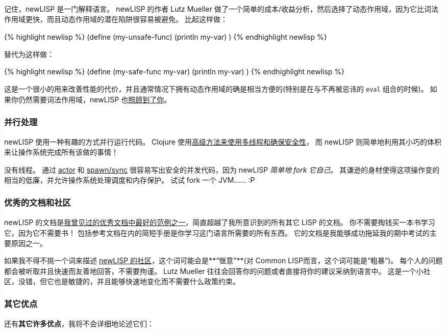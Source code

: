 记住，newLISP 是一门解释语言。
newLISP 的作者 Lutz Mueller 做了一个简单的成本/收益分析，然后选择了动态作用域，因为它比词法作用域更快，而且动态作用域的潜在陷阱很容易被避免。
比起这样做：

{% highlight newlisp %}
(define (my-unsafe-func)
    (println my-var)
)
{% endhighlight newlisp %}

替代为这样做：

{% highlight newlisp %}
(define (my-safe-func my-var)
    (println my-var)
)
{% endhighlight newlisp %}

这是一个很小的用来改善性能的代价，并且通常情况下拥有动态作用域的确是相当方便的(特别是在与不再被忌讳的 `eval` 组合的时候)。
如果你仍然需要词法作用域，newLISP 也[照顾](http://www.newlisp.org/downloads/newlisp_manual.html#expand)[到了](http://www.newlisp.org/downloads/newlisp_manual.html#letex)[你](http://www.newlisp.org/downloads/newlisp_manual.html#contexts)。

### 并行处理

newLISP 使用一种有趣的方式并行运行代码。
Clojure 使用[高级方法来使用多线程和确保安全性](http://clojure.org/refs)，
而 newLISP 则简单地利用其小巧的体积来让操作系统完成所有该做的事情！

没有线程。
通过 [actor](http://www.newlisp.org/downloads/CodePatterns.html#toc-19) 和 [spawn/sync](http://www.newlisp.org/downloads/CodePatterns.html#toc-18) 很容易写出安全的并发代码，因为 newLISP *简单地 
<a rel="tooltip" title="UNIX 中用 fork 来复制当前进程产生新进程，并用写时复制来减少其开销。不知道如何翻译，感觉直接叫原名大家更熟悉……">fork</a> 它自己*。
其谦逊的身材使得这项操作变的相当的低廉，并允许操作系统处理调度和内存保护。
试试 fork 一个 JVM…… :P

### 优秀的文档和社区

newLISP 的文档是[我曾见过的优秀文档中最好的范例之一](http://www.newlisp.org/downloads/manual_frame.html)，简直超越了我所意识到的所有其它 LISP 的文档。
你不需要掏钱买一本书学习它，因为它不需要书！
包括参考文档在内的简短手册是你学习这门语言所需要的所有东西。
它的文档是我能够成功拖延我的期中考试的主要原因之一。

如果我不得不挑一个词来描述 [newLISP 的社区](http://newlispfanclub.alh.net/forum/index.php)，这个词可能会是**“惬意”**(对 Common LISP而言，这个词可能是“粗暴”)。
每个人的问题都会被听取并且快速而友善地回答，不需要拘谨。
Lutz Mueller 往往会回答你的问题或者直接将你的建议采纳到语言中。
这是一个小社区，没错，但它也是敏捷的，并且能够快速地变化而不需要什么政策约束。

### 其它优点

还有**其它许多优点**，我将不会详细地论述它们：

